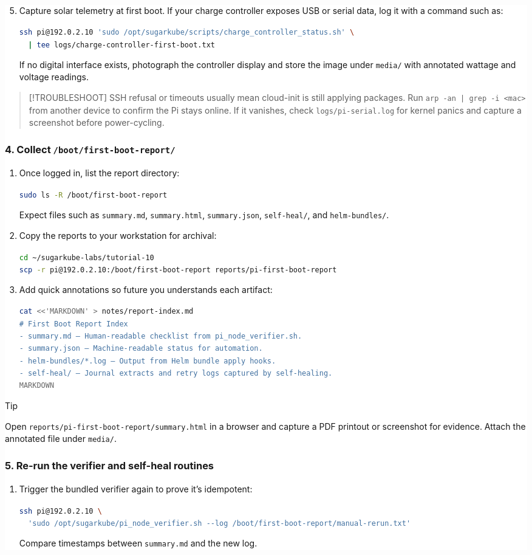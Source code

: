 5. Capture solar telemetry at first boot. If your charge controller exposes USB or serial data,
   log it with a command such as:

   ```bash
   ssh pi@192.0.2.10 'sudo /opt/sugarkube/scripts/charge_controller_status.sh' \
     | tee logs/charge-controller-first-boot.txt
   ```

   If no digital interface exists, photograph the controller display and store the image under
   `media/` with annotated wattage and voltage readings.

> [!TROUBLESHOOT]
> SSH refusal or timeouts usually mean cloud-init is still applying packages. Run
> `arp -an | grep -i <mac>` from another device to confirm the Pi stays online. If it vanishes,
> check `logs/pi-serial.log` for kernel panics and capture a screenshot before power-cycling.

### 4. Collect `/boot/first-boot-report/`
1. Once logged in, list the report directory:

   ```bash
   sudo ls -R /boot/first-boot-report
   ```

   Expect files such as `summary.md`, `summary.html`, `summary.json`, `self-heal/`, and
   `helm-bundles/`.

2. Copy the reports to your workstation for archival:

   ```bash
   cd ~/sugarkube-labs/tutorial-10
   scp -r pi@192.0.2.10:/boot/first-boot-report reports/pi-first-boot-report
   ```

3. Add quick annotations so future you understands each artifact:

   ```bash
   cat <<'MARKDOWN' > notes/report-index.md
   # First Boot Report Index
   - summary.md — Human-readable checklist from pi_node_verifier.sh.
   - summary.json — Machine-readable status for automation.
   - helm-bundles/*.log — Output from Helm bundle apply hooks.
   - self-heal/ — Journal extracts and retry logs captured by self-healing.
   MARKDOWN
   ```

> [!TIP]
> Open `reports/pi-first-boot-report/summary.html` in a browser and capture a PDF printout or
> screenshot for evidence. Attach the annotated file under `media/`.

### 5. Re-run the verifier and self-heal routines
1. Trigger the bundled verifier again to prove it’s idempotent:

   ```bash
   ssh pi@192.0.2.10 \
     'sudo /opt/sugarkube/pi_node_verifier.sh --log /boot/first-boot-report/manual-rerun.txt'
   ```

   Compare timestamps between `summary.md` and the new log.
